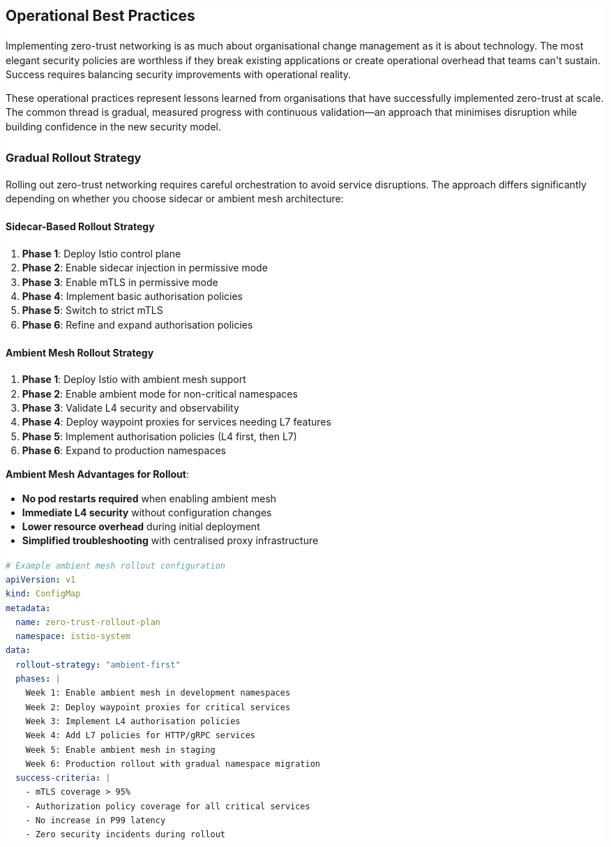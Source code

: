 ```yaml
```

## Operational Best Practices

Implementing zero-trust networking is as much about organisational change management as it is about technology. The most elegant security policies are worthless if they break existing applications or create operational overhead that teams can't sustain. Success requires balancing security improvements with operational reality.

These operational practices represent lessons learned from organisations that have successfully implemented zero-trust at scale. The common thread is gradual, measured progress with continuous validation—an approach that minimises disruption while building confidence in the new security model.

### Gradual Rollout Strategy

Rolling out zero-trust networking requires careful orchestration to avoid service disruptions. The approach differs significantly depending on whether you choose sidecar or ambient mesh architecture:

#### Sidecar-Based Rollout Strategy

1. **Phase 1**: Deploy Istio control plane
2. **Phase 2**: Enable sidecar injection in permissive mode
3. **Phase 3**: Enable mTLS in permissive mode
4. **Phase 4**: Implement basic authorisation policies
5. **Phase 5**: Switch to strict mTLS
6. **Phase 6**: Refine and expand authorisation policies

#### Ambient Mesh Rollout Strategy

1. **Phase 1**: Deploy Istio with ambient mesh support
2. **Phase 2**: Enable ambient mode for non-critical namespaces
3. **Phase 3**: Validate L4 security and observability
4. **Phase 4**: Deploy waypoint proxies for services needing L7 features
5. **Phase 5**: Implement authorisation policies (L4 first, then L7)
6. **Phase 6**: Expand to production namespaces

**Ambient Mesh Advantages for Rollout**:

- **No pod restarts required** when enabling ambient mesh
- **Immediate L4 security** without configuration changes
- **Lower resource overhead** during initial deployment
- **Simplified troubleshooting** with centralised proxy infrastructure

```yaml
# Example ambient mesh rollout configuration
apiVersion: v1
kind: ConfigMap
metadata:
  name: zero-trust-rollout-plan
  namespace: istio-system
data:
  rollout-strategy: "ambient-first"
  phases: |
    Week 1: Enable ambient mesh in development namespaces
    Week 2: Deploy waypoint proxies for critical services
    Week 3: Implement L4 authorisation policies
    Week 4: Add L7 policies for HTTP/gRPC services
    Week 5: Enable ambient mesh in staging
    Week 6: Production rollout with gradual namespace migration
  success-criteria: |
    - mTLS coverage > 95%
    - Authorization policy coverage for all critical services
    - No increase in P99 latency
    - Zero security incidents during rollout
```
